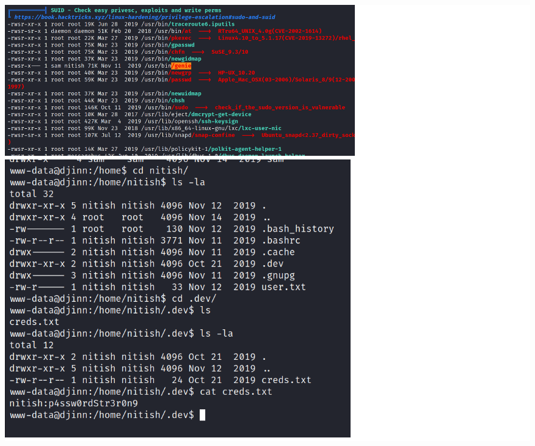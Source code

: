 <img src="diginn/media/image12.png" style="width:5.96667in;height:2.575in" />

<img src="diginn/media/image13.png" style="width:5.89167in;height:4.75in" />
